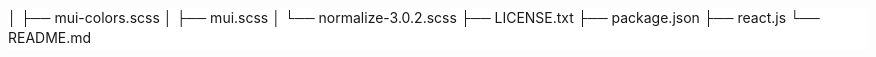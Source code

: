│       ├── mui-colors.scss
│       ├── mui.scss
│       └── normalize-3.0.2.scss
├── LICENSE.txt
├── package.json
├── react.js
└── README.md
</pre>
